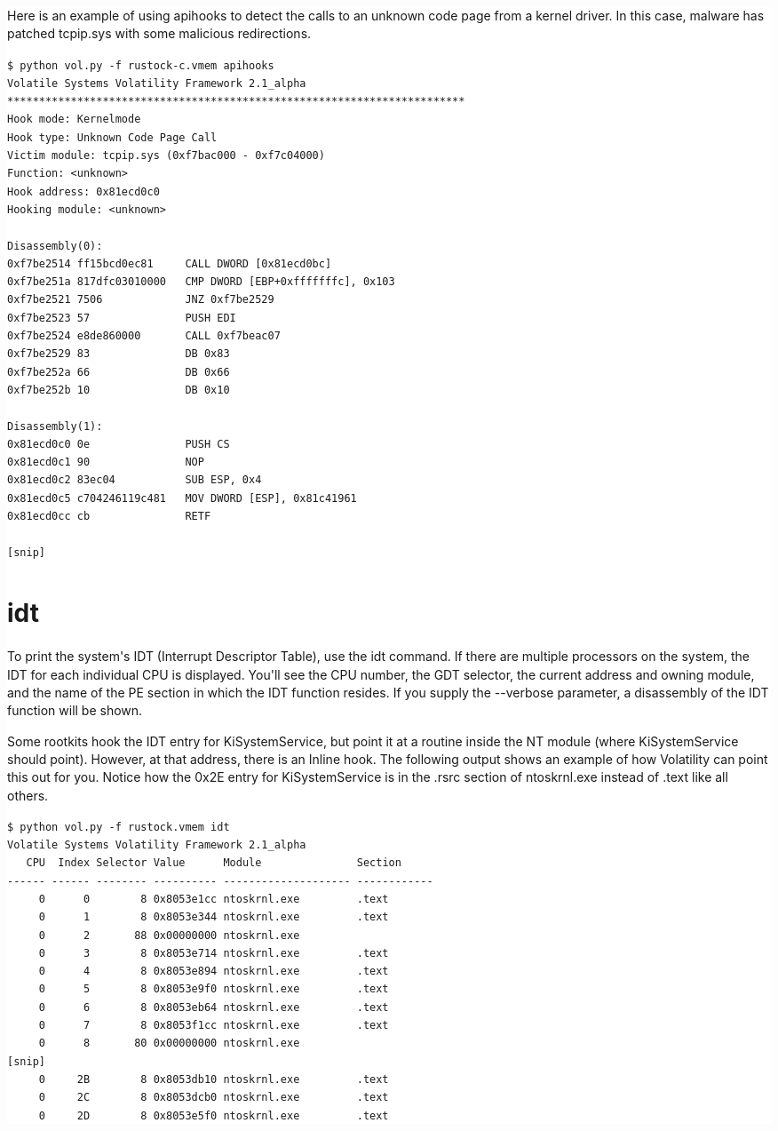 Here is an example of using apihooks to detect the calls to an unknown code page from a kernel driver. In this case, malware has patched tcpip.sys with some malicious redirections.

```
$ python vol.py -f rustock-c.vmem apihooks 
Volatile Systems Volatility Framework 2.1_alpha
************************************************************************
Hook mode: Kernelmode
Hook type: Unknown Code Page Call
Victim module: tcpip.sys (0xf7bac000 - 0xf7c04000)
Function: <unknown>
Hook address: 0x81ecd0c0
Hooking module: <unknown>

Disassembly(0):
0xf7be2514 ff15bcd0ec81     CALL DWORD [0x81ecd0bc]
0xf7be251a 817dfc03010000   CMP DWORD [EBP+0xfffffffc], 0x103
0xf7be2521 7506             JNZ 0xf7be2529
0xf7be2523 57               PUSH EDI
0xf7be2524 e8de860000       CALL 0xf7beac07
0xf7be2529 83               DB 0x83
0xf7be252a 66               DB 0x66
0xf7be252b 10               DB 0x10

Disassembly(1):
0x81ecd0c0 0e               PUSH CS
0x81ecd0c1 90               NOP
0x81ecd0c2 83ec04           SUB ESP, 0x4
0x81ecd0c5 c704246119c481   MOV DWORD [ESP], 0x81c41961
0x81ecd0cc cb               RETF

[snip]
```

# idt #

To print the system's IDT (Interrupt Descriptor Table), use the idt command. If there are multiple processors on the system, the IDT for each individual CPU is displayed. You'll see the CPU number, the GDT selector, the current address and owning module, and the name of the PE section in which the IDT function resides. If you supply the --verbose parameter, a disassembly of the IDT function will be shown.

Some rootkits hook the IDT entry for KiSystemService, but point it at a routine inside the NT module (where KiSystemService should point). However, at that address, there is an Inline hook. The following output shows an example of how Volatility can point this out for you. Notice how the 0x2E entry for KiSystemService is in the .rsrc section of ntoskrnl.exe instead of .text like all others.

```
$ python vol.py -f rustock.vmem idt 
Volatile Systems Volatility Framework 2.1_alpha
   CPU  Index Selector Value      Module               Section     
------ ------ -------- ---------- -------------------- ------------
     0      0        8 0x8053e1cc ntoskrnl.exe         .text       
     0      1        8 0x8053e344 ntoskrnl.exe         .text       
     0      2       88 0x00000000 ntoskrnl.exe                     
     0      3        8 0x8053e714 ntoskrnl.exe         .text       
     0      4        8 0x8053e894 ntoskrnl.exe         .text       
     0      5        8 0x8053e9f0 ntoskrnl.exe         .text       
     0      6        8 0x8053eb64 ntoskrnl.exe         .text       
     0      7        8 0x8053f1cc ntoskrnl.exe         .text       
     0      8       80 0x00000000 ntoskrnl.exe                     
[snip]    
     0     2B        8 0x8053db10 ntoskrnl.exe         .text       
     0     2C        8 0x8053dcb0 ntoskrnl.exe         .text       
     0     2D        8 0x8053e5f0 ntoskrnl.exe         .text       
```